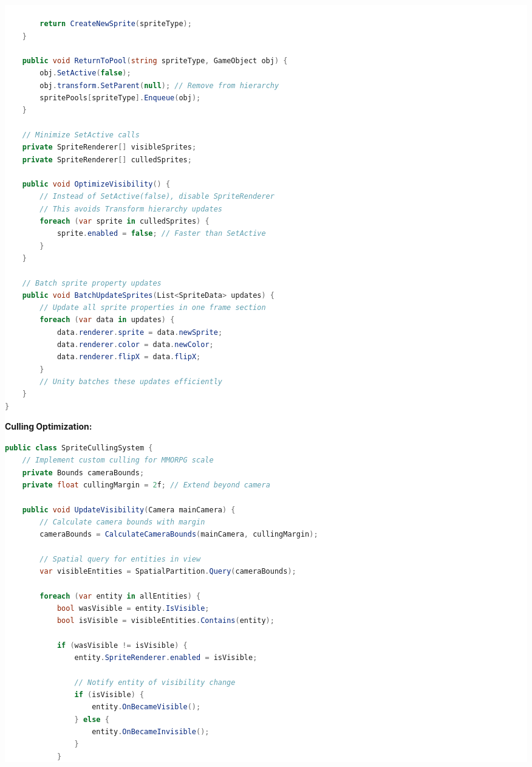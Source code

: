 ```csharp
        
        return CreateNewSprite(spriteType);
    }
    
    public void ReturnToPool(string spriteType, GameObject obj) {
        obj.SetActive(false);
        obj.transform.SetParent(null); // Remove from hierarchy
        spritePools[spriteType].Enqueue(obj);
    }
    
    // Minimize SetActive calls
    private SpriteRenderer[] visibleSprites;
    private SpriteRenderer[] culledSprites;
    
    public void OptimizeVisibility() {
        // Instead of SetActive(false), disable SpriteRenderer
        // This avoids Transform hierarchy updates
        foreach (var sprite in culledSprites) {
            sprite.enabled = false; // Faster than SetActive
        }
    }
    
    // Batch sprite property updates
    public void BatchUpdateSprites(List<SpriteData> updates) {
        // Update all sprite properties in one frame section
        foreach (var data in updates) {
            data.renderer.sprite = data.newSprite;
            data.renderer.color = data.newColor;
            data.renderer.flipX = data.flipX;
        }
        // Unity batches these updates efficiently
    }
}
```

**Culling Optimization:**

```csharp
public class SpriteCullingSystem {
    // Implement custom culling for MMORPG scale
    private Bounds cameraBounds;
    private float cullingMargin = 2f; // Extend beyond camera
    
    public void UpdateVisibility(Camera mainCamera) {
        // Calculate camera bounds with margin
        cameraBounds = CalculateCameraBounds(mainCamera, cullingMargin);
        
        // Spatial query for entities in view
        var visibleEntities = SpatialPartition.Query(cameraBounds);
        
        foreach (var entity in allEntities) {
            bool wasVisible = entity.IsVisible;
            bool isVisible = visibleEntities.Contains(entity);
            
            if (wasVisible != isVisible) {
                entity.SpriteRenderer.enabled = isVisible;
                
                // Notify entity of visibility change
                if (isVisible) {
                    entity.OnBecameVisible();
                } else {
                    entity.OnBecameInvisible();
                }
            }
```